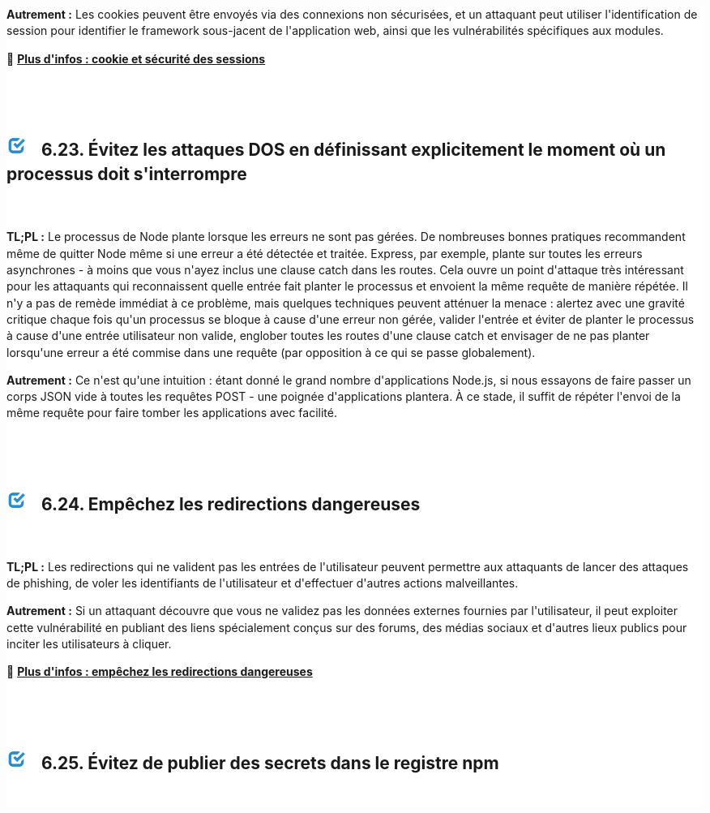 **Autrement :** Les cookies peuvent être envoyés via des connexions non sécurisées, et un attaquant peut utiliser l'identification de session pour identifier le framework sous-jacent de l'application web, ainsi que les vulnérabilités spécifiques aux modules.

🔗 [**Plus d'infos : cookie et sécurité des sessions**](/sections/security/sessions.french.md)

<br/><br/>

## ![✔] 6.23. Évitez les attaques DOS en définissant explicitement le moment où un processus doit s'interrompre

<a href="https://www.owasp.org/index.php/Denial_of_Service" target="_blank"><img src="https://img.shields.io/badge/%E2%9C%94%20OWASP%20Threats%20-%20DDOS%20-green.svg" alt=""/></a>

**TL;PL :** Le processus de Node plante lorsque les erreurs ne sont pas gérées. De nombreuses bonnes pratiques recommandent même de quitter Node même si une erreur a été détectée et traitée. Express, par exemple, plante sur toutes les erreurs asynchrones - à moins que vous n'ayez inclus une clause catch dans les routes. Cela ouvre un point d'attaque très intéressant pour les attaquants qui reconnaissent quelle entrée fait planter le processus et envoient la même requête de manière répétée. Il n'y a pas de remède immédiat à ce problème, mais quelques techniques peuvent atténuer la menace : alertez avec une gravité critique chaque fois qu'un processus se bloque à cause d'une erreur non gérée, valider l'entrée et éviter de planter le processus à cause d'une entrée utilisateur non valide, englober toutes les routes d'une clause catch et envisager de ne pas planter lorsqu'une erreur a été commise dans une requête (par opposition à ce qui se passe globalement).

**Autrement :** Ce n'est qu'une intuition : étant donné le grand nombre d'applications Node.js, si nous essayons de faire passer un corps JSON vide à toutes les requêtes POST - une poignée d'applications plantera. À ce stade, il suffit de répéter l'envoi de la même requête pour faire tomber les applications avec facilité.

<br/><br/>

## ![✔] 6.24. Empêchez les redirections dangereuses

<a href="https://www.owasp.org/index.php/Top_10-2017_A1-Injection" target="_blank"><img src="https://img.shields.io/badge/%E2%9C%94%20OWASP%20Threats%20-%20A1:Injection%20-green.svg" alt=""/></a>

**TL;PL :** Les redirections qui ne valident pas les entrées de l'utilisateur peuvent permettre aux attaquants de lancer des attaques de phishing, de voler les identifiants de l'utilisateur et d'effectuer d'autres actions malveillantes.

**Autrement :** Si un attaquant découvre que vous ne validez pas les données externes fournies par l'utilisateur, il peut exploiter cette vulnérabilité en publiant des liens spécialement conçus sur des forums, des médias sociaux et d'autres lieux publics pour inciter les utilisateurs à cliquer.

🔗 [**Plus d'infos : empêchez les redirections dangereuses**](/sections/security/saferedirects.french.md)

<br/><br/>

## ![✔] 6.25. Évitez de publier des secrets dans le registre npm

<a href="https://www.owasp.org/index.php/Top_10-2017_A6-Security_Misconfiguration" target="_blank"><img src="https://img.shields.io/badge/%E2%9C%94%20OWASP%20Threats%20-%20A6:Security%20Misconfiguration%20-green.svg" alt=""/></a>


[✔]: assets/images/checkbox-small-blue.png
